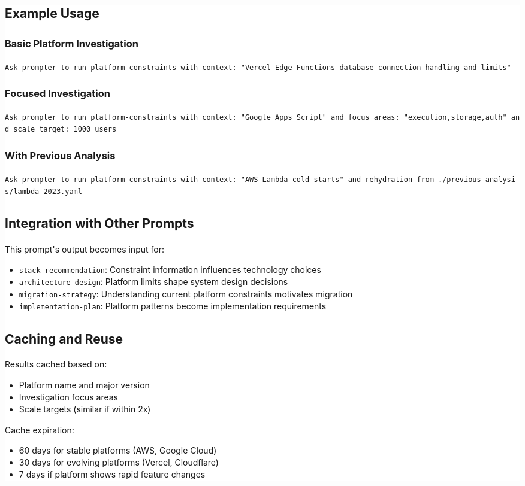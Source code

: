 ## Example Usage

### Basic Platform Investigation
```
Ask prompter to run platform-constraints with context: "Vercel Edge Functions database connection handling and limits"
```

### Focused Investigation
```
Ask prompter to run platform-constraints with context: "Google Apps Script" and focus areas: "execution,storage,auth" and scale target: 1000 users
```

### With Previous Analysis
```
Ask prompter to run platform-constraints with context: "AWS Lambda cold starts" and rehydration from ./previous-analysis/lambda-2023.yaml
```

## Integration with Other Prompts

This prompt's output becomes input for:
- `stack-recommendation`: Constraint information influences technology choices
- `architecture-design`: Platform limits shape system design decisions
- `migration-strategy`: Understanding current platform constraints motivates migration
- `implementation-plan`: Platform patterns become implementation requirements

## Caching and Reuse

Results cached based on:
- Platform name and major version
- Investigation focus areas
- Scale targets (similar if within 2x)

Cache expiration:
- 60 days for stable platforms (AWS, Google Cloud)
- 30 days for evolving platforms (Vercel, Cloudflare)
- 7 days if platform shows rapid feature changes